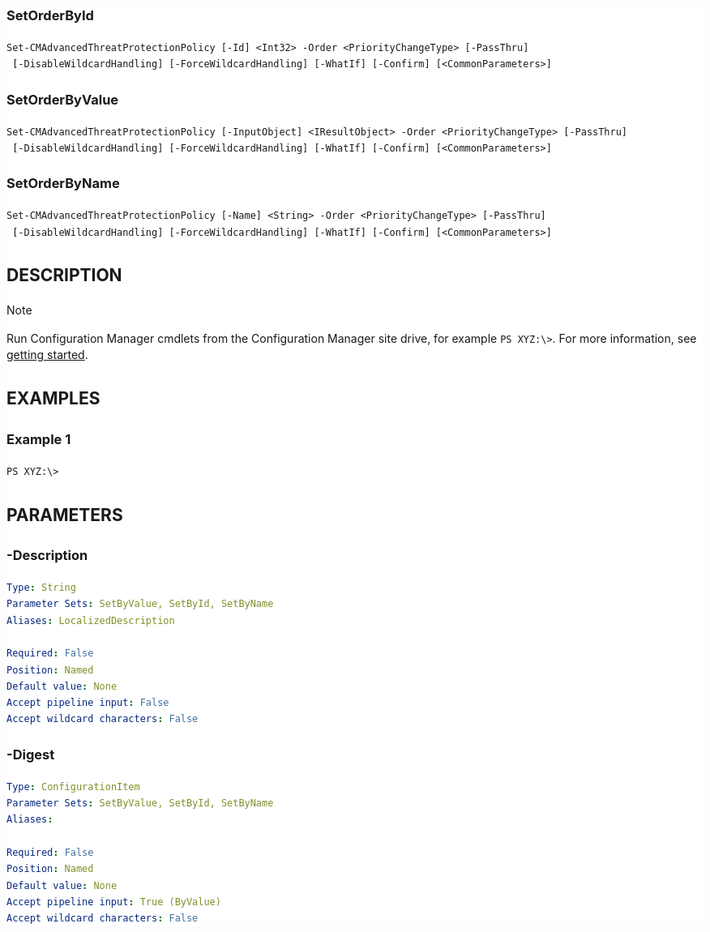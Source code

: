 ### SetOrderById
```
Set-CMAdvancedThreatProtectionPolicy [-Id] <Int32> -Order <PriorityChangeType> [-PassThru]
 [-DisableWildcardHandling] [-ForceWildcardHandling] [-WhatIf] [-Confirm] [<CommonParameters>]
```

### SetOrderByValue
```
Set-CMAdvancedThreatProtectionPolicy [-InputObject] <IResultObject> -Order <PriorityChangeType> [-PassThru]
 [-DisableWildcardHandling] [-ForceWildcardHandling] [-WhatIf] [-Confirm] [<CommonParameters>]
```

### SetOrderByName
```
Set-CMAdvancedThreatProtectionPolicy [-Name] <String> -Order <PriorityChangeType> [-PassThru]
 [-DisableWildcardHandling] [-ForceWildcardHandling] [-WhatIf] [-Confirm] [<CommonParameters>]
```

## DESCRIPTION

> [!NOTE]
> Run Configuration Manager cmdlets from the Configuration Manager site drive, for example `PS XYZ:\>`. For more information, see [getting started](/powershell/sccm/overview).

## EXAMPLES

### Example 1
```
PS XYZ:\>
```

## PARAMETERS

### -Description
```yaml
Type: String
Parameter Sets: SetByValue, SetById, SetByName
Aliases: LocalizedDescription

Required: False
Position: Named
Default value: None
Accept pipeline input: False
Accept wildcard characters: False
```

### -Digest
```yaml
Type: ConfigurationItem
Parameter Sets: SetByValue, SetById, SetByName
Aliases:

Required: False
Position: Named
Default value: None
Accept pipeline input: True (ByValue)
Accept wildcard characters: False
```
